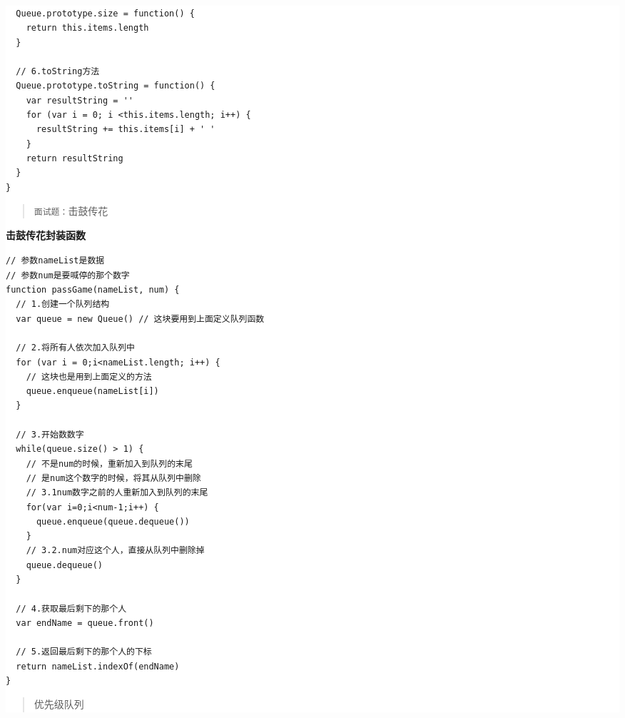 ```
  Queue.prototype.size = function() {
    return this.items.length
  }

  // 6.toString方法
  Queue.prototype.toString = function() {
    var resultString = ''
    for (var i = 0; i <this.items.length; i++) {
      resultString += this.items[i] + ' '
    }
    return resultString
  }
}
```

> <code>面试题：</code>击鼓传花

**击鼓传花封装函数**

```
// 参数nameList是数据
// 参数num是要喊停的那个数字
function passGame(nameList, num) {
  // 1.创建一个队列结构
  var queue = new Queue() // 这块要用到上面定义队列函数

  // 2.将所有人依次加入队列中
  for (var i = 0;i<nameList.length; i++) {
    // 这块也是用到上面定义的方法
    queue.enqueue(nameList[i])
  }

  // 3.开始数数字
  while(queue.size() > 1) {
    // 不是num的时候，重新加入到队列的末尾
    // 是num这个数字的时候，将其从队列中删除
    // 3.1num数字之前的人重新加入到队列的末尾
    for(var i=0;i<num-1;i++) {
      queue.enqueue(queue.dequeue())
    }
    // 3.2.num对应这个人，直接从队列中删除掉
    queue.dequeue()
  }

  // 4.获取最后剩下的那个人
  var endName = queue.front()

  // 5.返回最后剩下的那个人的下标
  return nameList.indexOf(endName)
}
```

> 优先级队列
